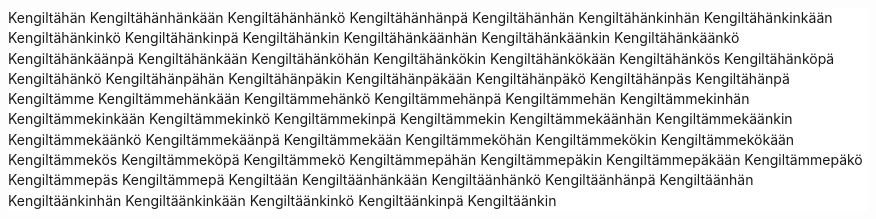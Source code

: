 Kengiltähän
Kengiltähänhänkään
Kengiltähänhänkö
Kengiltähänhänpä
Kengiltähänhän
Kengiltähänkinhän
Kengiltähänkinkään
Kengiltähänkinkö
Kengiltähänkinpä
Kengiltähänkin
Kengiltähänkäänhän
Kengiltähänkäänkin
Kengiltähänkäänkö
Kengiltähänkäänpä
Kengiltähänkään
Kengiltähänköhän
Kengiltähänkökin
Kengiltähänkökään
Kengiltähänkös
Kengiltähänköpä
Kengiltähänkö
Kengiltähänpähän
Kengiltähänpäkin
Kengiltähänpäkään
Kengiltähänpäkö
Kengiltähänpäs
Kengiltähänpä
Kengiltämme
Kengiltämmehänkään
Kengiltämmehänkö
Kengiltämmehänpä
Kengiltämmehän
Kengiltämmekinhän
Kengiltämmekinkään
Kengiltämmekinkö
Kengiltämmekinpä
Kengiltämmekin
Kengiltämmekäänhän
Kengiltämmekäänkin
Kengiltämmekäänkö
Kengiltämmekäänpä
Kengiltämmekään
Kengiltämmeköhän
Kengiltämmekökin
Kengiltämmekökään
Kengiltämmekös
Kengiltämmeköpä
Kengiltämmekö
Kengiltämmepähän
Kengiltämmepäkin
Kengiltämmepäkään
Kengiltämmepäkö
Kengiltämmepäs
Kengiltämmepä
Kengiltään
Kengiltäänhänkään
Kengiltäänhänkö
Kengiltäänhänpä
Kengiltäänhän
Kengiltäänkinhän
Kengiltäänkinkään
Kengiltäänkinkö
Kengiltäänkinpä
Kengiltäänkin